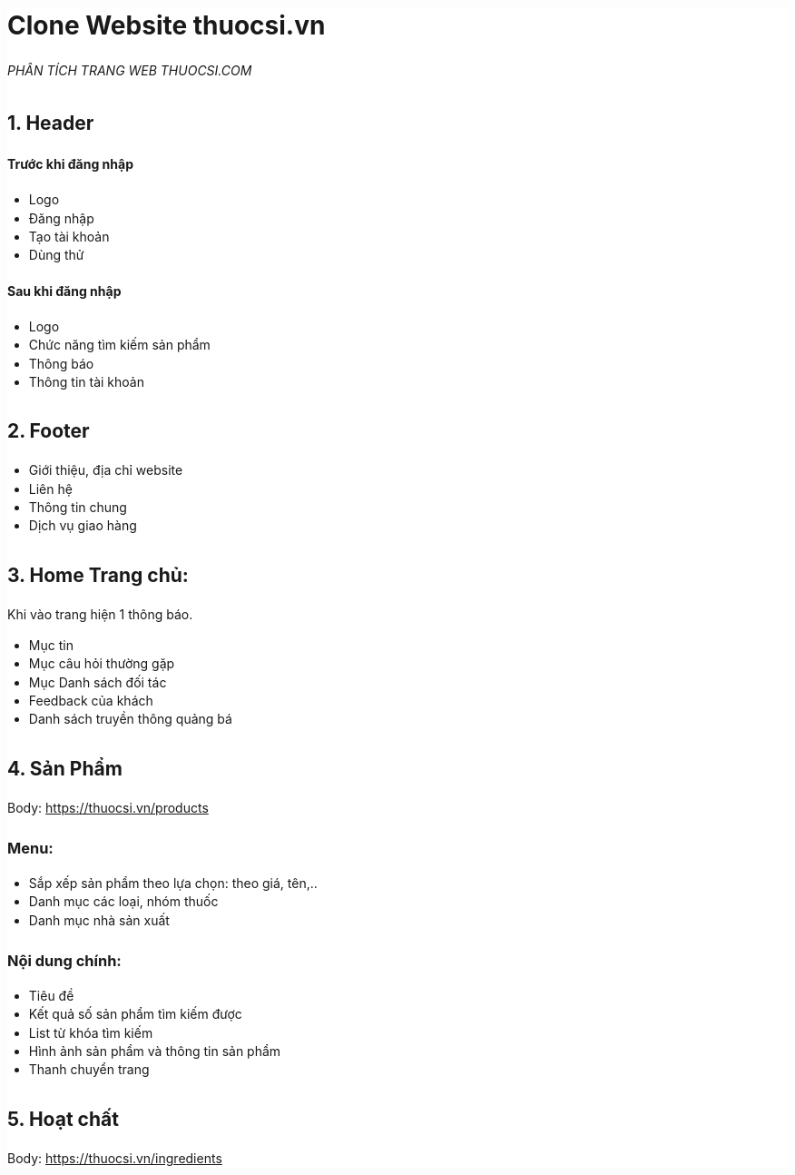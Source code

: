 # Clone Website thuocsi.vn

###### PHÂN TÍCH TRANG WEB THUOCSI.COM  

 

## 1. Header 

#### Trước khi đăng nhập 

- Logo 
- Đăng nhập 
- Tạo tài khoản 
- Dùng thử 

#### Sau khi đăng nhập 

- Logo 
- Chức năng tìm kiếm sản phẩm 
- Thông báo 
- Thông tin tài khoản 

## 2. Footer 

- Giới thiệu, địa chỉ website 
- Liên hệ 
- Thông tin chung	 
- Dịch vụ giao hàng 

## 3. Home Trang chủ: 
Khi vào trang hiện 1 thông báo.
- Mục tin 
- Mục câu hỏi thường gặp 
- Mục Danh sách đối tác 
- Feedback của khách 
- Danh sách truyền thông quảng bá 


## 4. Sản Phẩm 
Body: https://thuocsi.vn/products 

### Menu: 
- Sắp xếp sản phẩm theo lựa chọn: theo giá, tên,.. 
- Danh mục các loại, nhóm thuốc 
- Danh mục nhà sản xuất 
### Nội dung chính: 
- Tiêu đề 
- Kết quả số sản phẩm tìm kiếm được 
- List từ khóa tìm kiếm 
- Hình ảnh sản phẩm và thông tin sản phẩm 
- Thanh chuyển trang 
## 5. Hoạt chất 
Body: https://thuocsi.vn/ingredients 
